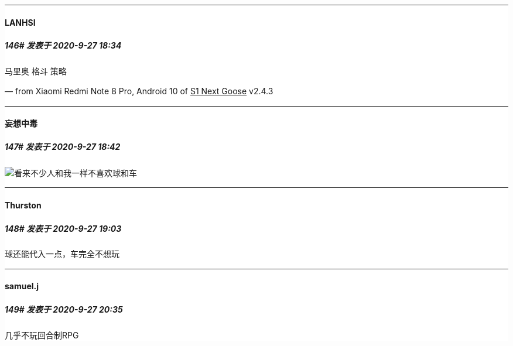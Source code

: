 





*****

####  LANHSI  
##### 146#       发表于 2020-9-27 18:34




马里奥
格斗
策略

— from Xiaomi Redmi Note 8 Pro, Android 10 of [S1 Next Goose](https://pan.baidu.com/s/1mi43uRm) v2.4.3







*****

####  妄想中毒  
##### 147#       发表于 2020-9-27 18:42



<img src="https://static.saraba1st.com/image/smiley/face2017/067.png" referrerpolicy="no-referrer">看来不少人和我一样不喜欢球和车







*****

####  Thurston  
##### 148#       发表于 2020-9-27 19:03




球还能代入一点，车完全不想玩







*****

####  samuel.j  
##### 149#       发表于 2020-9-27 20:35




几乎不玩回合制RPG
